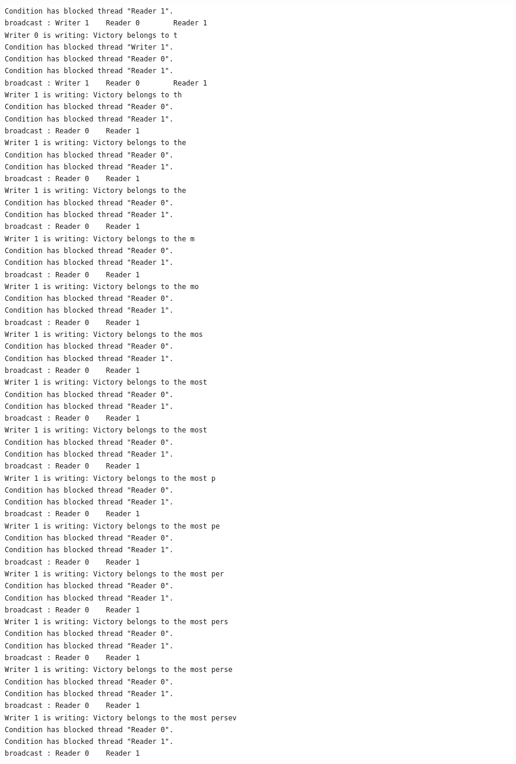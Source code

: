 ```shell
Condition has blocked thread "Reader 1".
broadcast : Writer 1    Reader 0        Reader 1
Writer 0 is writing: Victory belongs to t
Condition has blocked thread "Writer 1".
Condition has blocked thread "Reader 0".
Condition has blocked thread "Reader 1".
broadcast : Writer 1    Reader 0        Reader 1
Writer 1 is writing: Victory belongs to th
Condition has blocked thread "Reader 0".
Condition has blocked thread "Reader 1".
broadcast : Reader 0    Reader 1
Writer 1 is writing: Victory belongs to the
Condition has blocked thread "Reader 0".
Condition has blocked thread "Reader 1".
broadcast : Reader 0    Reader 1
Writer 1 is writing: Victory belongs to the
Condition has blocked thread "Reader 0".
Condition has blocked thread "Reader 1".
broadcast : Reader 0    Reader 1
Writer 1 is writing: Victory belongs to the m
Condition has blocked thread "Reader 0".
Condition has blocked thread "Reader 1".
broadcast : Reader 0    Reader 1
Writer 1 is writing: Victory belongs to the mo
Condition has blocked thread "Reader 0".
Condition has blocked thread "Reader 1".
broadcast : Reader 0    Reader 1
Writer 1 is writing: Victory belongs to the mos
Condition has blocked thread "Reader 0".
Condition has blocked thread "Reader 1".
broadcast : Reader 0    Reader 1
Writer 1 is writing: Victory belongs to the most
Condition has blocked thread "Reader 0".
Condition has blocked thread "Reader 1".
broadcast : Reader 0    Reader 1
Writer 1 is writing: Victory belongs to the most
Condition has blocked thread "Reader 0".
Condition has blocked thread "Reader 1".
broadcast : Reader 0    Reader 1
Writer 1 is writing: Victory belongs to the most p
Condition has blocked thread "Reader 0".
Condition has blocked thread "Reader 1".
broadcast : Reader 0    Reader 1
Writer 1 is writing: Victory belongs to the most pe
Condition has blocked thread "Reader 0".
Condition has blocked thread "Reader 1".
broadcast : Reader 0    Reader 1
Writer 1 is writing: Victory belongs to the most per
Condition has blocked thread "Reader 0".
Condition has blocked thread "Reader 1".
broadcast : Reader 0    Reader 1
Writer 1 is writing: Victory belongs to the most pers
Condition has blocked thread "Reader 0".
Condition has blocked thread "Reader 1".
broadcast : Reader 0    Reader 1
Writer 1 is writing: Victory belongs to the most perse
Condition has blocked thread "Reader 0".
Condition has blocked thread "Reader 1".
broadcast : Reader 0    Reader 1
Writer 1 is writing: Victory belongs to the most persev
Condition has blocked thread "Reader 0".
Condition has blocked thread "Reader 1".
broadcast : Reader 0    Reader 1
```